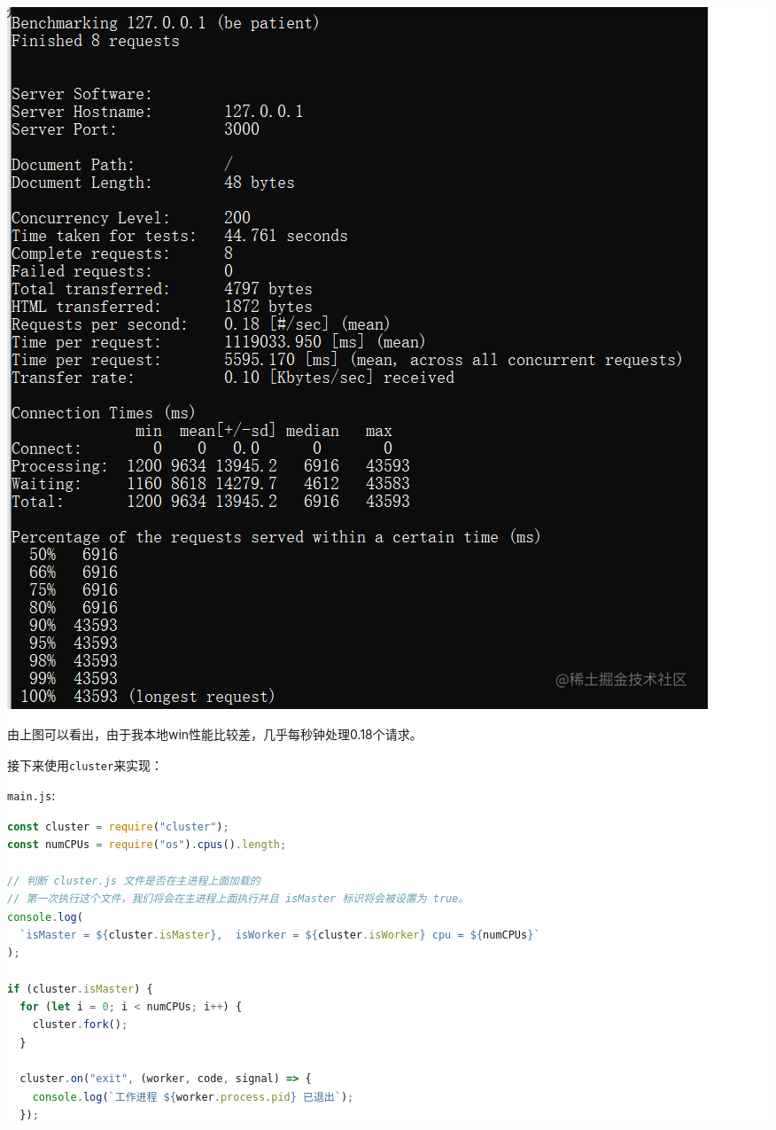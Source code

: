 ![image.png](3.png)

由上图可以看出，由于我本地win性能比较差，几乎每秒钟处理0.18个请求。

接下来使用`cluster`来实现：

`main.js`:

```js
const cluster = require("cluster");
const numCPUs = require("os").cpus().length;

// 判断 cluster.js 文件是否在主进程上面加载的
// 第一次执行这个文件，我们将会在主进程上面执行并且 isMaster 标识将会被设置为 true。
console.log(
  `isMaster = ${cluster.isMaster},  isWorker = ${cluster.isWorker} cpu = ${numCPUs}`
);

if (cluster.isMaster) {
  for (let i = 0; i < numCPUs; i++) {
    cluster.fork();
  }

  cluster.on("exit", (worker, code, signal) => {
    console.log(`工作进程 ${worker.process.pid} 已退出`);
  });
```